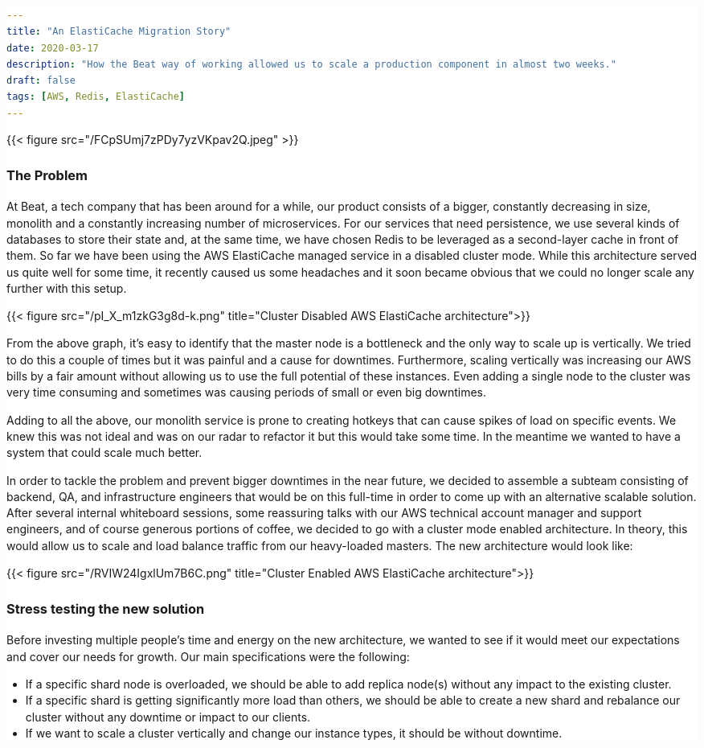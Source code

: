 ```yaml
---
title: "An ElastiCache Migration Story"
date: 2020-03-17
description: "How the Beat way of working allowed us to scale a production component in almost two weeks."
draft: false
tags: [AWS, Redis, ElastiCache]
---
```


{{< figure src="/FCpSUmj7zPDy7yzVKpav2Q.jpeg" >}}

### **The Problem**

At Beat, a tech company that has been around for a while, our product consists of a bigger, constantly decreasing in size, monolith and a constantly increasing number of microservices. For our services that need persistence, we use several kinds of databases to store their state and, at the same time, we have chosen Redis to be leveraged as a second-layer cache in front of them. So far we have been using the AWS ElastiCache managed service in a disabled cluster mode. While this architecture served us quite well for some time, it recently caused us some headaches and it soon became obvious that we could no longer scale any further with this setup.

{{< figure src="/pI_X_m1zkG3g8d-k.png" title="Cluster Disabled AWS ElastiCache architecture">}}

From the above graph, it’s easy to identify that the master node is a bottleneck and the only way to scale up is vertically. We tried to do this a couple of times but it was painful and a cause for downtimes. Furthermore, scaling vertically was increasing our AWS bills by a fair amount without allowing us to use the full potential of these instances. Even adding a single node to the cluster was very time consuming and sometimes was causing periods of small or even big downtimes.

Adding to all the above, our monolith service is prone to creating hotkeys that can cause spikes of load on specific events. We knew this was not ideal and was on our radar to refactor it but this would take some time. In the meantime we wanted to have a system that could scale much better.

In order to tackle the problem and prevent bigger downtimes in the near future, we decided to assemble a subteam consisting of backend, QA, and infrastructure engineers that would be on this full-time in order to come up with an alternative scalable solution. After several internal whiteboard sessions, some reassuring talks with our AWS technical account manager and support engineers, and of course generous portions of coffee, we decided to go with a cluster mode enabled architecture. In theory, this would allow us to scale and load balance traffic from our heavy-loaded masters. The new architecture would look like:

{{< figure src="/RVIW24IgxlUm7B6C.png" title="Cluster Enabled AWS ElastiCache architecture">}}

### **Stress testing the new solution**

Before investing multiple people’s time and energy on the new architecture, we wanted to see if it would meet our expectations and cover our needs for growth. Our main specifications were the following:

* If a specific shard node is overloaded, we should be able to add replica node(s) without any impact to the existing cluster.
* If a specific shard is getting significantly more load than others, we should be able to create a new shard and rebalance our cluster without any downtime or impact to our clients.
* If we want to scale a cluster vertically and change our instance types, it should be without downtime.
